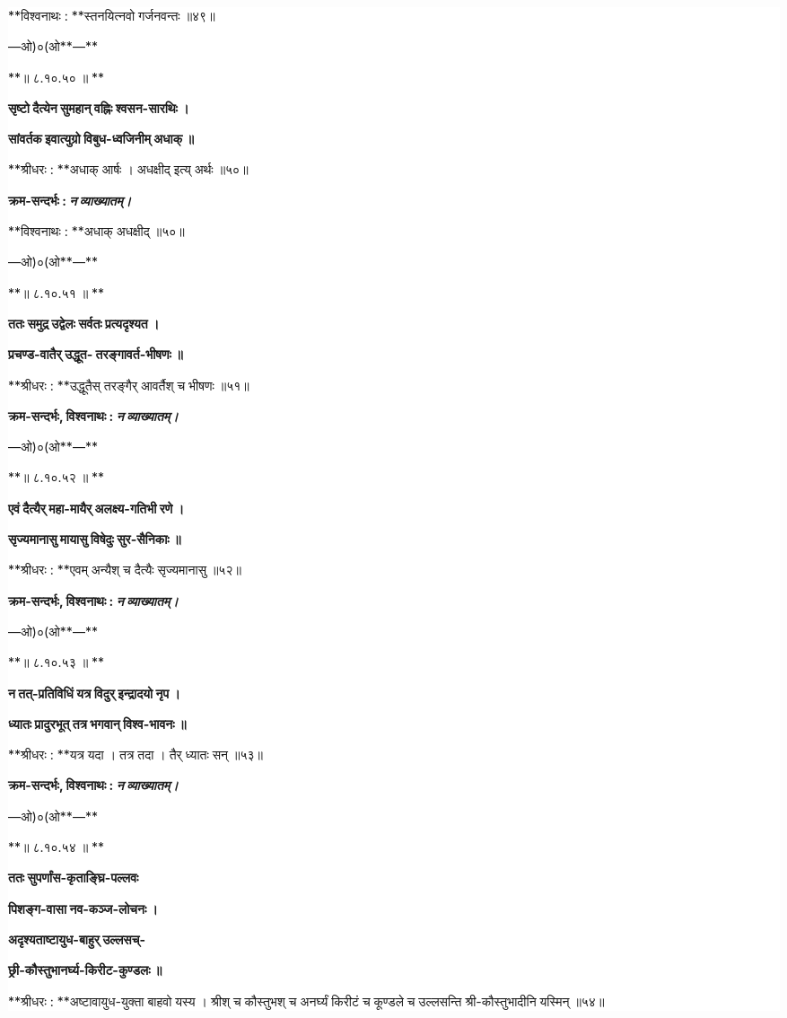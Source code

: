 **विश्वनाथः : **स्तनयित्नवो गर्जनवन्तः ॥४९॥

—ओ)०(ओ**—**

**॥ ८.१०.५० ॥ **

**सृष्टो दैत्येन सुमहान् वह्निः श्वसन-सारथिः ।**

**सांवर्तक इवात्युग्रो विबुध-ध्वजिनीम् अधाक् ॥**

**श्रीधरः : **अधाक् आर्षः । अधक्षीद् इत्य् अर्थः ॥५०॥

**क्रम-सन्दर्भः : _न व्याख्यातम्।_**

**विश्वनाथः : **अधाक् अधक्षीद् ॥५०॥

—ओ)०(ओ**—**

**॥ ८.१०.५१ ॥ **

**ततः समुद्र उद्वेलः सर्वतः प्रत्यदृश्यत ।**

**प्रचण्ड-वातैर् उद्धूत- तरङ्गावर्त-भीषणः ॥**

**श्रीधरः : **उद्धूतैस् तरङ्गैर् आवर्तैश् च भीषणः ॥५१॥

**क्रम-सन्दर्भः, विश्वनाथः : _न व्याख्यातम्।_**

—ओ)०(ओ**—**

**॥ ८.१०.५२ ॥ **

**एवं दैत्यैर् महा-मायैर् अलक्ष्य-गतिभी रणे ।**

**सृज्यमानासु मायासु विषेदुः सुर-सैनिकाः ॥**

**श्रीधरः : **एवम् अन्यैश् च दैत्यैः सृज्यमानासु ॥५२॥

**क्रम-सन्दर्भः, विश्वनाथः : _न व्याख्यातम्।_**

—ओ)०(ओ**—**

**॥ ८.१०.५३ ॥ **

**न तत्-प्रतिविधिं यत्र विदुर् इन्द्रादयो नृप ।**

**ध्यातः प्रादुरभूत् तत्र भगवान् विश्व-भावनः ॥**

**श्रीधरः : **यत्र यदा । तत्र तदा । तैर् ध्यातः सन् ॥५३॥

**क्रम-सन्दर्भः, विश्वनाथः : _न व्याख्यातम्।_**

—ओ)०(ओ**—**

**॥ ८.१०.५४ ॥ **

**ततः सुपर्णांस-कृताङ्घ्रि-पल्लवः**

**पिशङ्ग-वासा नव-कञ्ज-लोचनः ।**

**अदृश्यताष्टायुध-बाहुर् उल्लसच्-**

**छ्री-कौस्तुभानर्घ्य-किरीट-कुण्डलः ॥**

**श्रीधरः : **अष्टावायुध-युक्ता बाहवो यस्य । श्रीश् च कौस्तुभश् च अनर्घ्यं किरीटं च कूण्डले च उल्लसन्ति श्री-कौस्तुभादीनि यस्मिन् ॥५४॥

